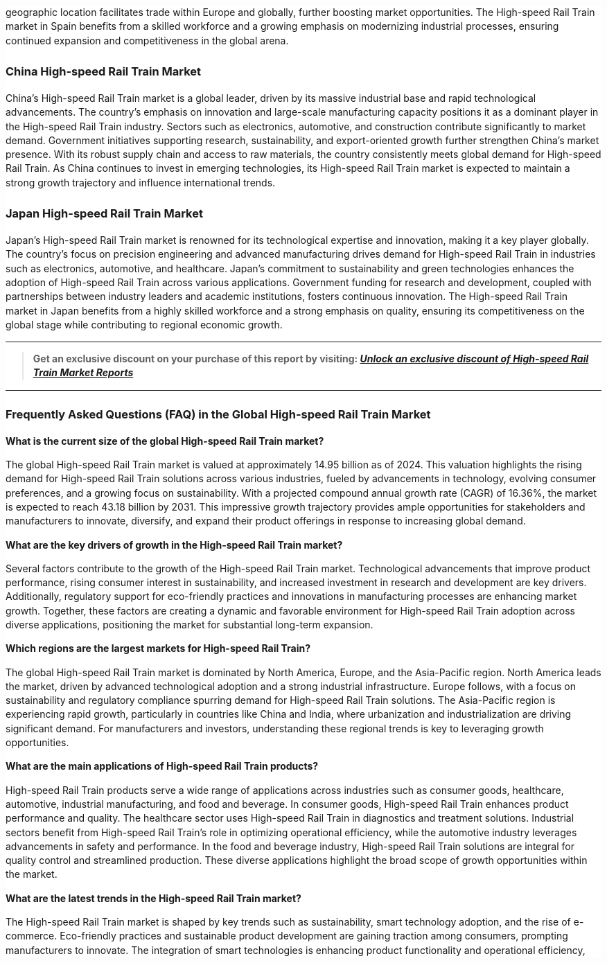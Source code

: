 geographic location facilitates trade within Europe and globally, further boosting market opportunities. The High-speed Rail Train market in Spain benefits from a skilled workforce and a growing emphasis on modernizing industrial processes, ensuring continued expansion and competitiveness in the global arena.</p><h3>China High-speed Rail Train Market</h3><p>China&rsquo;s High-speed Rail Train market is a global leader, driven by its massive industrial base and rapid technological advancements. The country&rsquo;s emphasis on innovation and large-scale manufacturing capacity positions it as a dominant player in the High-speed Rail Train industry. Sectors such as electronics, automotive, and construction contribute significantly to market demand. Government initiatives supporting research, sustainability, and export-oriented growth further strengthen China&rsquo;s market presence. With its robust supply chain and access to raw materials, the country consistently meets global demand for High-speed Rail Train. As China continues to invest in emerging technologies, its High-speed Rail Train market is expected to maintain a strong growth trajectory and influence international trends.</p><h3>Japan High-speed Rail Train Market</h3><p>Japan&rsquo;s High-speed Rail Train market is renowned for its technological expertise and innovation, making it a key player globally. The country&rsquo;s focus on precision engineering and advanced manufacturing drives demand for High-speed Rail Train in industries such as electronics, automotive, and healthcare. Japan&rsquo;s commitment to sustainability and green technologies enhances the adoption of High-speed Rail Train across various applications. Government funding for research and development, coupled with partnerships between industry leaders and academic institutions, fosters continuous innovation. The High-speed Rail Train market in Japan benefits from a highly skilled workforce and a strong emphasis on quality, ensuring its competitiveness on the global stage while contributing to regional economic growth.</p><hr /><blockquote><p><strong>Get an exclusive discount on your purchase of this report by visiting: <em><a href="://marketresearchpulse.com/ask-for-discount/140993?utm_source=Github&amp;utm_medium=861">Unlock an exclusive discount of High-speed Rail Train Market Reports</a></em>&nbsp;</strong></p></blockquote><hr /><h3>Frequently Asked Questions (FAQ) in the Global High-speed Rail Train Market</h3><p><strong>What is the current size of the global High-speed Rail Train market?</strong></p><p>The global High-speed Rail Train market is valued at approximately 14.95 billion as of 2024. This valuation highlights the rising demand for High-speed Rail Train solutions across various industries, fueled by advancements in technology, evolving consumer preferences, and a growing focus on sustainability. With a projected compound annual growth rate (CAGR) of 16.36%, the market is expected to reach 43.18 billion by 2031. This impressive growth trajectory provides ample opportunities for stakeholders and manufacturers to innovate, diversify, and expand their product offerings in response to increasing global demand.</p><p><strong>What are the key drivers of growth in the High-speed Rail Train market?</strong></p><p>Several factors contribute to the growth of the High-speed Rail Train market. Technological advancements that improve product performance, rising consumer interest in sustainability, and increased investment in research and development are key drivers. Additionally, regulatory support for eco-friendly practices and innovations in manufacturing processes are enhancing market growth. Together, these factors are creating a dynamic and favorable environment for High-speed Rail Train adoption across diverse applications, positioning the market for substantial long-term expansion.</p><p><strong>Which regions are the largest markets for High-speed Rail Train?</strong></p><p>The global High-speed Rail Train market is dominated by North America, Europe, and the Asia-Pacific region. North America leads the market, driven by advanced technological adoption and a strong industrial infrastructure. Europe follows, with a focus on sustainability and regulatory compliance spurring demand for High-speed Rail Train solutions. The Asia-Pacific region is experiencing rapid growth, particularly in countries like China and India, where urbanization and industrialization are driving significant demand. For manufacturers and investors, understanding these regional trends is key to leveraging growth opportunities.</p><p><strong>What are the main applications of High-speed Rail Train products?</strong></p><p>High-speed Rail Train products serve a wide range of applications across industries such as consumer goods, healthcare, automotive, industrial manufacturing, and food and beverage. In consumer goods, High-speed Rail Train enhances product performance and quality. The healthcare sector uses High-speed Rail Train in diagnostics and treatment solutions. Industrial sectors benefit from High-speed Rail Train&rsquo;s role in optimizing operational efficiency, while the automotive industry leverages advancements in safety and performance. In the food and beverage industry, High-speed Rail Train solutions are integral for quality control and streamlined production. These diverse applications highlight the broad scope of growth opportunities within the market.</p><p><strong>What are the latest trends in the High-speed Rail Train market?</strong></p><p>The High-speed Rail Train market is shaped by key trends such as sustainability, smart technology adoption, and the rise of e-commerce. Eco-friendly practices and sustainable product development are gaining traction among consumers, prompting manufacturers to innovate. The integration of smart technologies is enhancing product functionality and operational efficiency,
